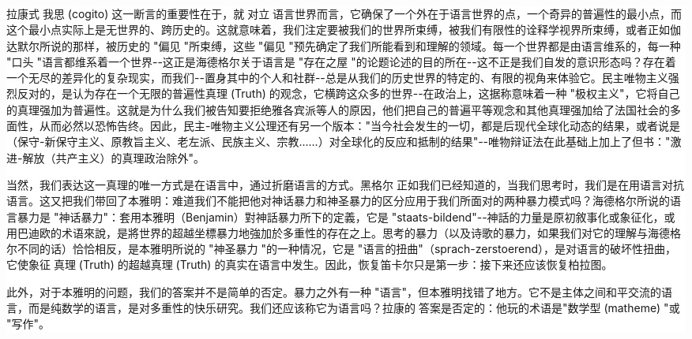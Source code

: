 拉康式 我思 (cogito) 这一断言的重要性在于，就 对立 语言世界而言，它确保了一个外在于语言世界的点，一个奇异的普遍性的最小点，而这个最小点实际上是无世界的、跨历史的。这就意味着，我们注定要被我们的世界所束缚，被我们有限性的诠释学视界所束缚，或者正如伽达默尔所说的那样，被历史的 "偏见 "所束缚，这些 "偏见 "预先确定了我们所能看到和理解的领域。每一个世界都是由语言维系的，每一种 "口头 "语言都维系着一个世界--这正是海德格尔关于语言是 "存在之屋 "的论题论述的目的所在--这不正是我们自发的意识形态吗？存在着一个无尽的差异化的复杂现实，而我们--置身其中的个人和社群--总是从我们的历史世界的特定的、有限的视角来体验它。民主唯物主义强烈反对的，是认为存在一个无限的普遍性真理 (Truth) 的观念，它横跨这众多的世界--在政治上，这据称意味着一种 "极权主义"，它将自己的真理强加为普遍性。这就是为什么我们被告知要拒绝雅各宾派等人的原因，他们把自己的普遍平等观念和其他真理强加给了法国社会的多面性，从而必然以恐怖告终。因此，民主-唯物主义公理还有另一个版本："当今社会发生的一切，都是后现代全球化动态的结果，或者说是（保守-新保守主义、原教旨主义、老左派、民族主义、宗教......）对全球化的反应和抵制的结果"--唯物辩证法在此基础上加上了但书："激进-解放（共产主义）的真理政治除外"。

当然，我们表达这一真理的唯一方式是在语言中，通过折磨语言的方式。黑格尔 正如我们已经知道的，当我们思考时，我们是在用语言对抗语言。这又把我们带回了本雅明：难道我们不能把他对神话暴力和神圣暴力的区分应用于我们所面对的两种暴力模式吗？海德格尔所说的语言暴力是 "神话暴力"：套用本雅明（Benjamin）對神話暴力所下的定義，它是 "staats-bildend"--神話的力量是原初敘事化或象征化，或用巴迪欧的术语來說，是將世界的超越坐標暴力地強加於多重性的存在之上。思考的暴力（以及诗歌的暴力，如果我们对它的理解与海德格尔不同的话）恰恰相反，是本雅明所说的 "神圣暴力 "的一种情况，它是 "语言的扭曲"（sprach-zerstoerend），是对语言的破坏性扭曲，它使象征 真理 (Truth) 的超越真理 (Truth) 的真实在语言中发生。因此，恢复笛卡尔只是第一步：接下来还应该恢复柏拉图。

此外，对于本雅明的问题，我们的答案并不是简单的否定。暴力之外有一种 "语言"，但本雅明找错了地方。它不是主体之间和平交流的语言，而是纯数学的语言，是对多重性的快乐研究。我们还应该称它为语言吗？拉康的 答案是否定的：他玩的术语是"数学型 (matheme) "或 "写作"。
